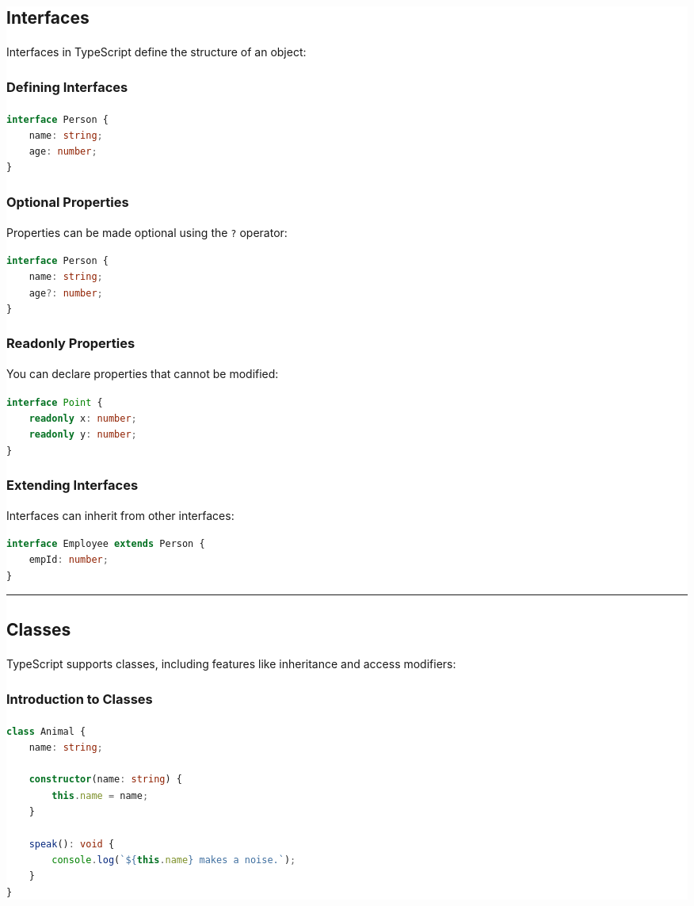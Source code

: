 ## Interfaces

Interfaces in TypeScript define the structure of an object:

### Defining Interfaces

```typescript
interface Person {
    name: string;
    age: number;
}
```

### Optional Properties

Properties can be made optional using the `?` operator:

```typescript
interface Person {
    name: string;
    age?: number;
}
```

### Readonly Properties

You can declare properties that cannot be modified:

```typescript
interface Point {
    readonly x: number;
    readonly y: number;
}
```

### Extending Interfaces

Interfaces can inherit from other interfaces:

```typescript
interface Employee extends Person {
    empId: number;
}
```

---

## Classes

TypeScript supports classes, including features like inheritance and access modifiers:

### Introduction to Classes

```typescript
class Animal {
    name: string;

    constructor(name: string) {
        this.name = name;
    }

    speak(): void {
        console.log(`${this.name} makes a noise.`);
    }
}
```

